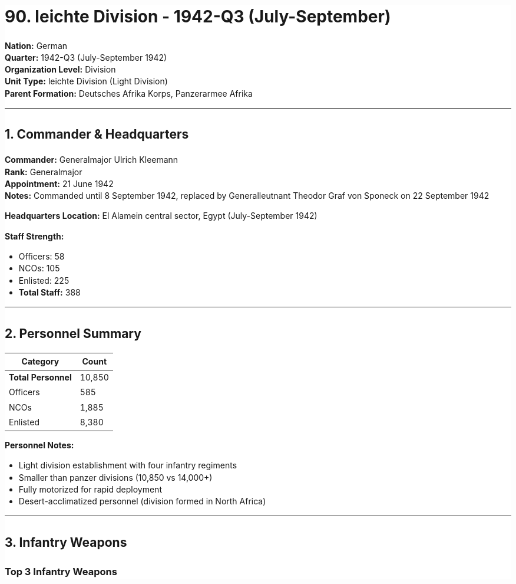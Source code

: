 # 90. leichte Division - 1942-Q3 (July-September)

**Nation:** German  
**Quarter:** 1942-Q3 (July-September 1942)  
**Organization Level:** Division  
**Unit Type:** leichte Division (Light Division)  
**Parent Formation:** Deutsches Afrika Korps, Panzerarmee Afrika

---

## 1. Commander & Headquarters

**Commander:** Generalmajor Ulrich Kleemann  
**Rank:** Generalmajor  
**Appointment:** 21 June 1942  
**Notes:** Commanded until 8 September 1942, replaced by Generalleutnant Theodor Graf von Sponeck on 22 September 1942

**Headquarters Location:** El Alamein central sector, Egypt (July-September 1942)

**Staff Strength:**
- Officers: 58
- NCOs: 105
- Enlisted: 225
- **Total Staff:** 388

---

## 2. Personnel Summary

| Category | Count |
|----------|-------|
| **Total Personnel** | 10,850 |
| Officers | 585 |
| NCOs | 1,885 |
| Enlisted | 8,380 |

**Personnel Notes:**
- Light division establishment with four infantry regiments
- Smaller than panzer divisions (10,850 vs 14,000+)
- Fully motorized for rapid deployment
- Desert-acclimatized personnel (division formed in North Africa)

---

## 3. Infantry Weapons

### Top 3 Infantry Weapons
